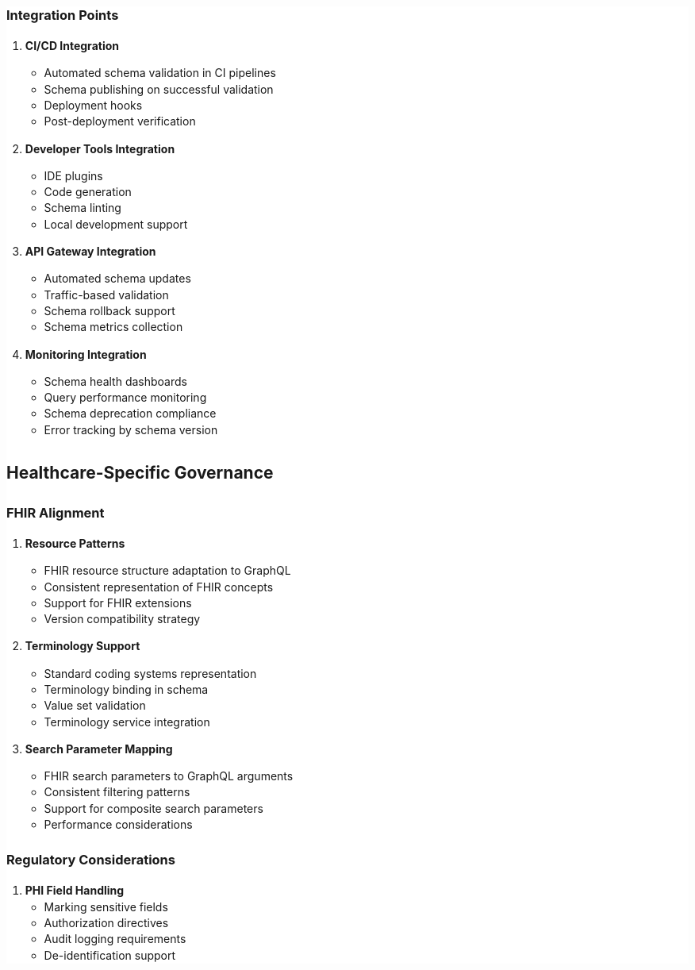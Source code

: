 ### Integration Points

1. **CI/CD Integration**
   - Automated schema validation in CI pipelines
   - Schema publishing on successful validation
   - Deployment hooks
   - Post-deployment verification

2. **Developer Tools Integration**
   - IDE plugins
   - Code generation
   - Schema linting
   - Local development support

3. **API Gateway Integration**
   - Automated schema updates
   - Traffic-based validation
   - Schema rollback support
   - Schema metrics collection

4. **Monitoring Integration**
   - Schema health dashboards
   - Query performance monitoring
   - Schema deprecation compliance
   - Error tracking by schema version

## Healthcare-Specific Governance

### FHIR Alignment

1. **Resource Patterns**
   - FHIR resource structure adaptation to GraphQL
   - Consistent representation of FHIR concepts
   - Support for FHIR extensions
   - Version compatibility strategy

2. **Terminology Support**
   - Standard coding systems representation
   - Terminology binding in schema
   - Value set validation
   - Terminology service integration

3. **Search Parameter Mapping**
   - FHIR search parameters to GraphQL arguments
   - Consistent filtering patterns
   - Support for composite search parameters
   - Performance considerations

### Regulatory Considerations

1. **PHI Field Handling**
   - Marking sensitive fields
   - Authorization directives
   - Audit logging requirements
   - De-identification support
